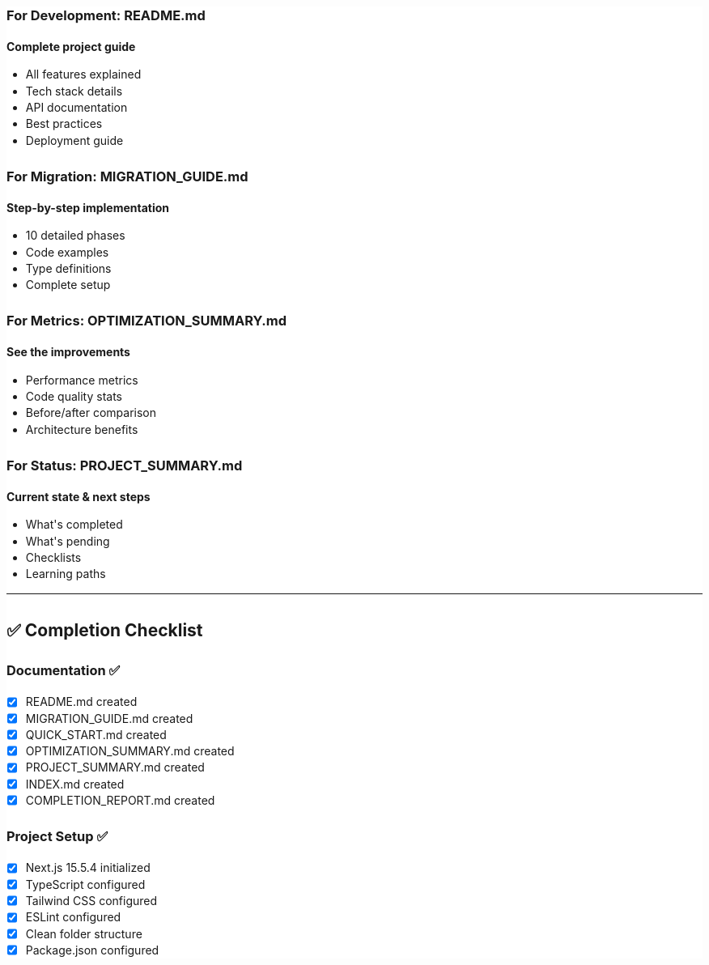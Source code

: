 ### For Development: README.md
**Complete project guide**
- All features explained
- Tech stack details
- API documentation
- Best practices
- Deployment guide

### For Migration: MIGRATION_GUIDE.md
**Step-by-step implementation**
- 10 detailed phases
- Code examples
- Type definitions
- Complete setup

### For Metrics: OPTIMIZATION_SUMMARY.md
**See the improvements**
- Performance metrics
- Code quality stats
- Before/after comparison
- Architecture benefits

### For Status: PROJECT_SUMMARY.md
**Current state & next steps**
- What's completed
- What's pending
- Checklists
- Learning paths

---

## ✅ Completion Checklist

### Documentation ✅
- [x] README.md created
- [x] MIGRATION_GUIDE.md created
- [x] QUICK_START.md created
- [x] OPTIMIZATION_SUMMARY.md created
- [x] PROJECT_SUMMARY.md created
- [x] INDEX.md created
- [x] COMPLETION_REPORT.md created

### Project Setup ✅
- [x] Next.js 15.5.4 initialized
- [x] TypeScript configured
- [x] Tailwind CSS configured
- [x] ESLint configured
- [x] Clean folder structure
- [x] Package.json configured
